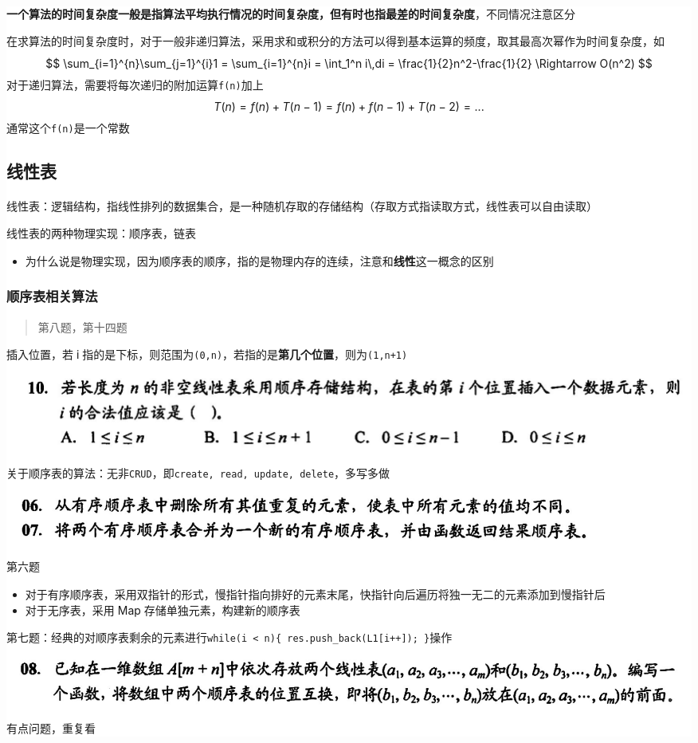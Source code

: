 **一个算法的时间复杂度一般是指算法平均执行情况的时间复杂度，但有时也指最差的时间复杂度**，不同情况注意区分

在求算法的时间复杂度时，对于一般非递归算法，采用求和或积分的方法可以得到基本运算的频度，取其最高次幂作为时间复杂度，如
$$
\sum_{i=1}^{n}\sum_{j=1}^{i}1 = \sum_{i=1}^{n}i = \int_1^n i\,di = \frac{1}{2}n^2-\frac{1}{2} \Rightarrow O(n^2)
$$
对于递归算法，需要将每次递归的附加运算`f(n)`加上
$$
T(n) = f(n)+T(n-1)=f(n)+f(n-1)+T(n-2)=...
$$
通常这个`f(n)`是一个常数

## 线性表

线性表：逻辑结构，指线性排列的数据集合，是一种随机存取的存储结构（存取方式指读取方式，线性表可以自由读取）

线性表的两种物理实现：顺序表，链表

- 为什么说是物理实现，因为顺序表的顺序，指的是物理内存的连续，注意和**线性**这一概念的区别

### 顺序表相关算法

> 第八题，第十四题

插入位置，若 i 指的是下标，则范围为`(0,n)`，若指的是**第几个位置**，则为`(1,n+1)`

<img src="./assets/image-20230519114959905.png">

关于顺序表的算法：无非`CRUD`，即`create, read, update, delete`，多写多做

<img src="./assets/image-20230519115214903.png">

第六题

- 对于有序顺序表，采用双指针的形式，慢指针指向排好的元素末尾，快指针向后遍历将独一无二的元素添加到慢指针后
- 对于无序表，采用 Map 存储单独元素，构建新的顺序表

第七题：经典的对顺序表剩余的元素进行`while(i < n){ res.push_back(L1[i++]); }`操作

<img src="./assets/image-20230519115618038.png">

有点问题，重复看
